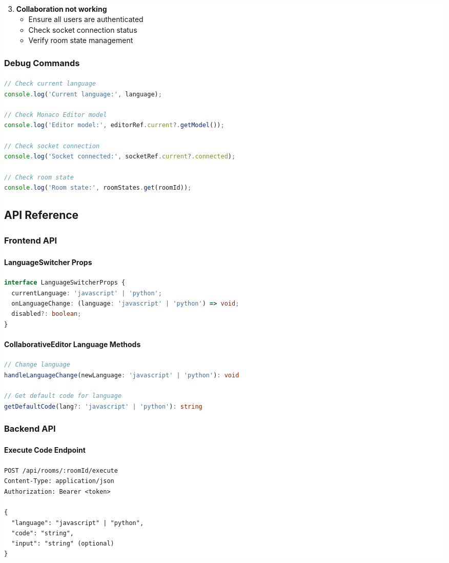 3. **Collaboration not working**
   - Ensure all users are authenticated
   - Check socket connection status
   - Verify room state management

### Debug Commands

```javascript
// Check current language
console.log('Current language:', language);

// Check Monaco Editor model
console.log('Editor model:', editorRef.current?.getModel());

// Check socket connection
console.log('Socket connected:', socketRef.current?.connected);

// Check room state
console.log('Room state:', roomStates.get(roomId));
```

## API Reference

### Frontend API

#### LanguageSwitcher Props
```typescript
interface LanguageSwitcherProps {
  currentLanguage: 'javascript' | 'python';
  onLanguageChange: (language: 'javascript' | 'python') => void;
  disabled?: boolean;
}
```

#### CollaborativeEditor Language Methods
```typescript
// Change language
handleLanguageChange(newLanguage: 'javascript' | 'python'): void

// Get default code for language
getDefaultCode(lang?: 'javascript' | 'python'): string
```

### Backend API

#### Execute Code Endpoint
```
POST /api/rooms/:roomId/execute
Content-Type: application/json
Authorization: Bearer <token>

{
  "language": "javascript" | "python",
  "code": "string",
  "input": "string" (optional)
}
```
